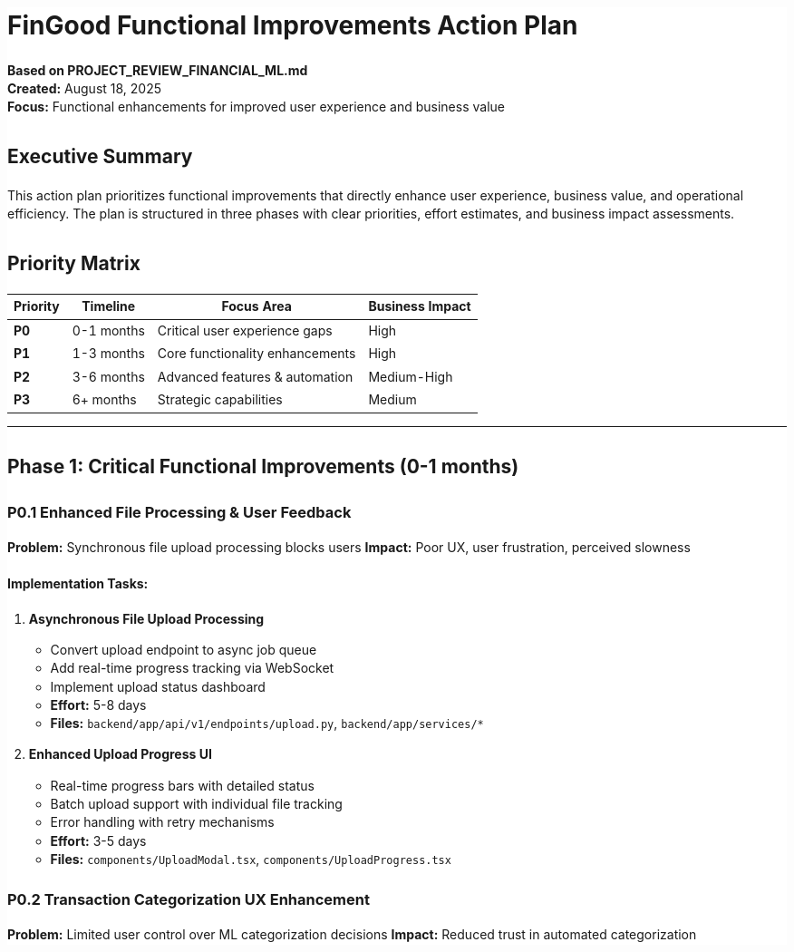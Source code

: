 # FinGood Functional Improvements Action Plan

**Based on PROJECT_REVIEW_FINANCIAL_ML.md**  
**Created:** August 18, 2025  
**Focus:** Functional enhancements for improved user experience and business value

## Executive Summary

This action plan prioritizes functional improvements that directly enhance user experience, business value, and operational efficiency. The plan is structured in three phases with clear priorities, effort estimates, and business impact assessments.

## Priority Matrix

| Priority | Timeline | Focus Area | Business Impact |
|----------|----------|------------|----------------|
| **P0** | 0-1 months | Critical user experience gaps | High |
| **P1** | 1-3 months | Core functionality enhancements | High |
| **P2** | 3-6 months | Advanced features & automation | Medium-High |
| **P3** | 6+ months | Strategic capabilities | Medium |

---

## Phase 1: Critical Functional Improvements (0-1 months)

### P0.1 Enhanced File Processing & User Feedback
**Problem:** Synchronous file upload processing blocks users
**Impact:** Poor UX, user frustration, perceived slowness

#### Implementation Tasks:
1. **Asynchronous File Upload Processing**
   - Convert upload endpoint to async job queue
   - Add real-time progress tracking via WebSocket
   - Implement upload status dashboard
   - **Effort:** 5-8 days
   - **Files:** `backend/app/api/v1/endpoints/upload.py`, `backend/app/services/*`

2. **Enhanced Upload Progress UI**
   - Real-time progress bars with detailed status
   - Batch upload support with individual file tracking
   - Error handling with retry mechanisms
   - **Effort:** 3-5 days
   - **Files:** `components/UploadModal.tsx`, `components/UploadProgress.tsx`

### P0.2 Transaction Categorization UX Enhancement
**Problem:** Limited user control over ML categorization decisions
**Impact:** Reduced trust in automated categorization
